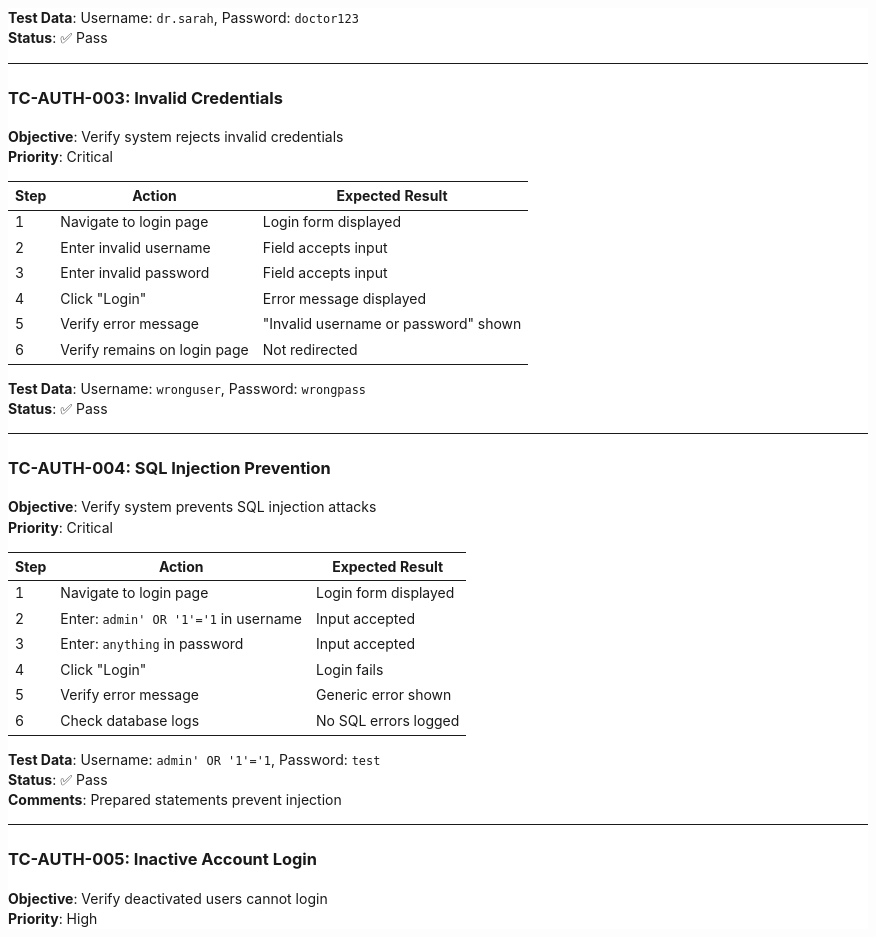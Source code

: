 **Test Data**: Username: `dr.sarah`, Password: `doctor123`  
**Status**: ✅ Pass

---

### TC-AUTH-003: Invalid Credentials
**Objective**: Verify system rejects invalid credentials  
**Priority**: Critical  

| Step | Action | Expected Result |
|------|--------|-----------------|
| 1 | Navigate to login page | Login form displayed |
| 2 | Enter invalid username | Field accepts input |
| 3 | Enter invalid password | Field accepts input |
| 4 | Click "Login" | Error message displayed |
| 5 | Verify error message | "Invalid username or password" shown |
| 6 | Verify remains on login page | Not redirected |

**Test Data**: Username: `wronguser`, Password: `wrongpass`  
**Status**: ✅ Pass

---

### TC-AUTH-004: SQL Injection Prevention
**Objective**: Verify system prevents SQL injection attacks  
**Priority**: Critical  

| Step | Action | Expected Result |
|------|--------|-----------------|
| 1 | Navigate to login page | Login form displayed |
| 2 | Enter: `admin' OR '1'='1` in username | Input accepted |
| 3 | Enter: `anything` in password | Input accepted |
| 4 | Click "Login" | Login fails |
| 5 | Verify error message | Generic error shown |
| 6 | Check database logs | No SQL errors logged |

**Test Data**: Username: `admin' OR '1'='1`, Password: `test`  
**Status**: ✅ Pass  
**Comments**: Prepared statements prevent injection

---

### TC-AUTH-005: Inactive Account Login
**Objective**: Verify deactivated users cannot login  
**Priority**: High  
